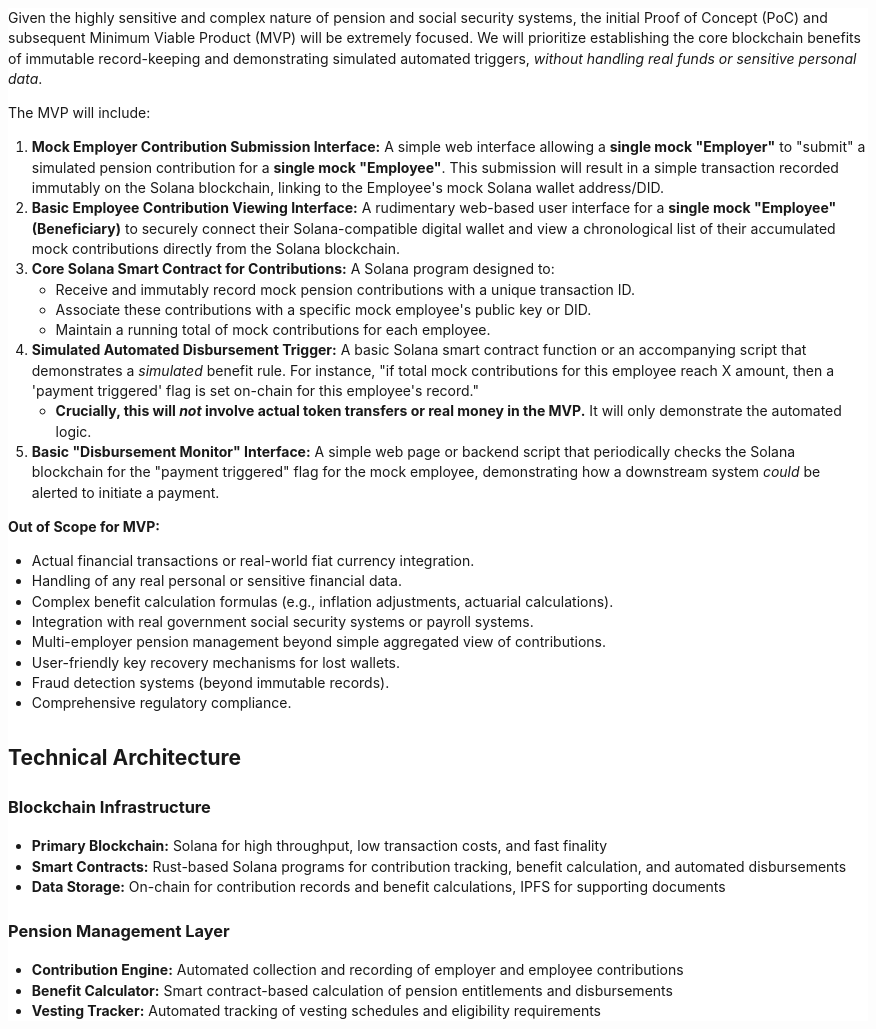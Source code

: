 Given the highly sensitive and complex nature of pension and social security systems, the initial Proof of Concept (PoC) and subsequent Minimum Viable Product (MVP) will be extremely focused. We will prioritize establishing the core blockchain benefits of immutable record-keeping and demonstrating simulated automated triggers, *without handling real funds or sensitive personal data*.

The MVP will include:

1. **Mock Employer Contribution Submission Interface:** A simple web interface allowing a **single mock "Employer"** to "submit" a simulated pension contribution for a **single mock "Employee"**. This submission will result in a simple transaction recorded immutably on the Solana blockchain, linking to the Employee's mock Solana wallet address/DID.
2. **Basic Employee Contribution Viewing Interface:** A rudimentary web-based user interface for a **single mock "Employee" (Beneficiary)** to securely connect their Solana-compatible digital wallet and view a chronological list of their accumulated mock contributions directly from the Solana blockchain.
3. **Core Solana Smart Contract for Contributions:** A Solana program designed to:
   * Receive and immutably record mock pension contributions with a unique transaction ID.
   * Associate these contributions with a specific mock employee's public key or DID.
   * Maintain a running total of mock contributions for each employee.
4. **Simulated Automated Disbursement Trigger:** A basic Solana smart contract function or an accompanying script that demonstrates a *simulated* benefit rule. For instance, "if total mock contributions for this employee reach X amount, then a 'payment triggered' flag is set on-chain for this employee's record."
   * **Crucially, this will *not* involve actual token transfers or real money in the MVP.** It will only demonstrate the automated logic.
5. **Basic "Disbursement Monitor" Interface:** A simple web page or backend script that periodically checks the Solana blockchain for the "payment triggered" flag for the mock employee, demonstrating how a downstream system *could* be alerted to initiate a payment.

**Out of Scope for MVP:**

* Actual financial transactions or real-world fiat currency integration.
* Handling of any real personal or sensitive financial data.
* Complex benefit calculation formulas (e.g., inflation adjustments, actuarial calculations).
* Integration with real government social security systems or payroll systems.
* Multi-employer pension management beyond simple aggregated view of contributions.
* User-friendly key recovery mechanisms for lost wallets.
* Fraud detection systems (beyond immutable records).
* Comprehensive regulatory compliance.

## **Technical Architecture**

### **Blockchain Infrastructure**
* **Primary Blockchain:** Solana for high throughput, low transaction costs, and fast finality
* **Smart Contracts:** Rust-based Solana programs for contribution tracking, benefit calculation, and automated disbursements
* **Data Storage:** On-chain for contribution records and benefit calculations, IPFS for supporting documents

### **Pension Management Layer**
* **Contribution Engine:** Automated collection and recording of employer and employee contributions
* **Benefit Calculator:** Smart contract-based calculation of pension entitlements and disbursements
* **Vesting Tracker:** Automated tracking of vesting schedules and eligibility requirements
